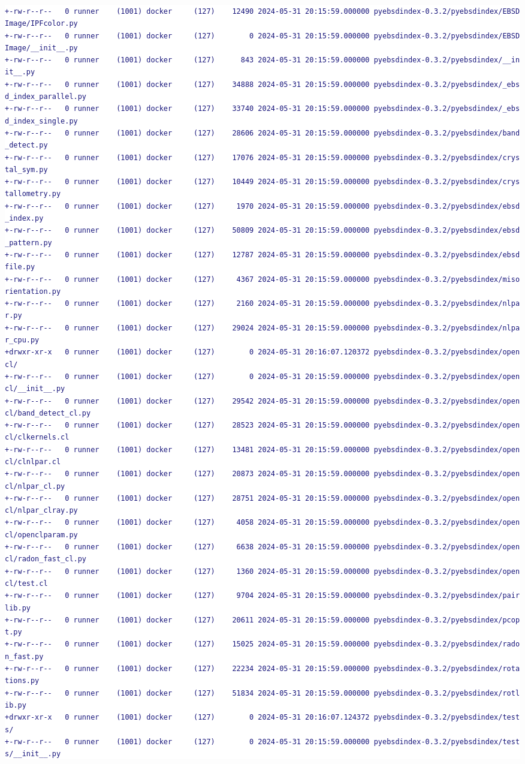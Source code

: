 ```diff
+-rw-r--r--   0 runner    (1001) docker     (127)    12490 2024-05-31 20:15:59.000000 pyebsdindex-0.3.2/pyebsdindex/EBSDImage/IPFcolor.py
+-rw-r--r--   0 runner    (1001) docker     (127)        0 2024-05-31 20:15:59.000000 pyebsdindex-0.3.2/pyebsdindex/EBSDImage/__init__.py
+-rw-r--r--   0 runner    (1001) docker     (127)      843 2024-05-31 20:15:59.000000 pyebsdindex-0.3.2/pyebsdindex/__init__.py
+-rw-r--r--   0 runner    (1001) docker     (127)    34888 2024-05-31 20:15:59.000000 pyebsdindex-0.3.2/pyebsdindex/_ebsd_index_parallel.py
+-rw-r--r--   0 runner    (1001) docker     (127)    33740 2024-05-31 20:15:59.000000 pyebsdindex-0.3.2/pyebsdindex/_ebsd_index_single.py
+-rw-r--r--   0 runner    (1001) docker     (127)    28606 2024-05-31 20:15:59.000000 pyebsdindex-0.3.2/pyebsdindex/band_detect.py
+-rw-r--r--   0 runner    (1001) docker     (127)    17076 2024-05-31 20:15:59.000000 pyebsdindex-0.3.2/pyebsdindex/crystal_sym.py
+-rw-r--r--   0 runner    (1001) docker     (127)    10449 2024-05-31 20:15:59.000000 pyebsdindex-0.3.2/pyebsdindex/crystallometry.py
+-rw-r--r--   0 runner    (1001) docker     (127)     1970 2024-05-31 20:15:59.000000 pyebsdindex-0.3.2/pyebsdindex/ebsd_index.py
+-rw-r--r--   0 runner    (1001) docker     (127)    50809 2024-05-31 20:15:59.000000 pyebsdindex-0.3.2/pyebsdindex/ebsd_pattern.py
+-rw-r--r--   0 runner    (1001) docker     (127)    12787 2024-05-31 20:15:59.000000 pyebsdindex-0.3.2/pyebsdindex/ebsdfile.py
+-rw-r--r--   0 runner    (1001) docker     (127)     4367 2024-05-31 20:15:59.000000 pyebsdindex-0.3.2/pyebsdindex/misorientation.py
+-rw-r--r--   0 runner    (1001) docker     (127)     2160 2024-05-31 20:15:59.000000 pyebsdindex-0.3.2/pyebsdindex/nlpar.py
+-rw-r--r--   0 runner    (1001) docker     (127)    29024 2024-05-31 20:15:59.000000 pyebsdindex-0.3.2/pyebsdindex/nlpar_cpu.py
+drwxr-xr-x   0 runner    (1001) docker     (127)        0 2024-05-31 20:16:07.120372 pyebsdindex-0.3.2/pyebsdindex/opencl/
+-rw-r--r--   0 runner    (1001) docker     (127)        0 2024-05-31 20:15:59.000000 pyebsdindex-0.3.2/pyebsdindex/opencl/__init__.py
+-rw-r--r--   0 runner    (1001) docker     (127)    29542 2024-05-31 20:15:59.000000 pyebsdindex-0.3.2/pyebsdindex/opencl/band_detect_cl.py
+-rw-r--r--   0 runner    (1001) docker     (127)    28523 2024-05-31 20:15:59.000000 pyebsdindex-0.3.2/pyebsdindex/opencl/clkernels.cl
+-rw-r--r--   0 runner    (1001) docker     (127)    13481 2024-05-31 20:15:59.000000 pyebsdindex-0.3.2/pyebsdindex/opencl/clnlpar.cl
+-rw-r--r--   0 runner    (1001) docker     (127)    20873 2024-05-31 20:15:59.000000 pyebsdindex-0.3.2/pyebsdindex/opencl/nlpar_cl.py
+-rw-r--r--   0 runner    (1001) docker     (127)    28751 2024-05-31 20:15:59.000000 pyebsdindex-0.3.2/pyebsdindex/opencl/nlpar_clray.py
+-rw-r--r--   0 runner    (1001) docker     (127)     4058 2024-05-31 20:15:59.000000 pyebsdindex-0.3.2/pyebsdindex/opencl/openclparam.py
+-rw-r--r--   0 runner    (1001) docker     (127)     6638 2024-05-31 20:15:59.000000 pyebsdindex-0.3.2/pyebsdindex/opencl/radon_fast_cl.py
+-rw-r--r--   0 runner    (1001) docker     (127)     1360 2024-05-31 20:15:59.000000 pyebsdindex-0.3.2/pyebsdindex/opencl/test.cl
+-rw-r--r--   0 runner    (1001) docker     (127)     9704 2024-05-31 20:15:59.000000 pyebsdindex-0.3.2/pyebsdindex/pairlib.py
+-rw-r--r--   0 runner    (1001) docker     (127)    20611 2024-05-31 20:15:59.000000 pyebsdindex-0.3.2/pyebsdindex/pcopt.py
+-rw-r--r--   0 runner    (1001) docker     (127)    15025 2024-05-31 20:15:59.000000 pyebsdindex-0.3.2/pyebsdindex/radon_fast.py
+-rw-r--r--   0 runner    (1001) docker     (127)    22234 2024-05-31 20:15:59.000000 pyebsdindex-0.3.2/pyebsdindex/rotations.py
+-rw-r--r--   0 runner    (1001) docker     (127)    51834 2024-05-31 20:15:59.000000 pyebsdindex-0.3.2/pyebsdindex/rotlib.py
+drwxr-xr-x   0 runner    (1001) docker     (127)        0 2024-05-31 20:16:07.124372 pyebsdindex-0.3.2/pyebsdindex/tests/
+-rw-r--r--   0 runner    (1001) docker     (127)        0 2024-05-31 20:15:59.000000 pyebsdindex-0.3.2/pyebsdindex/tests/__init__.py
```